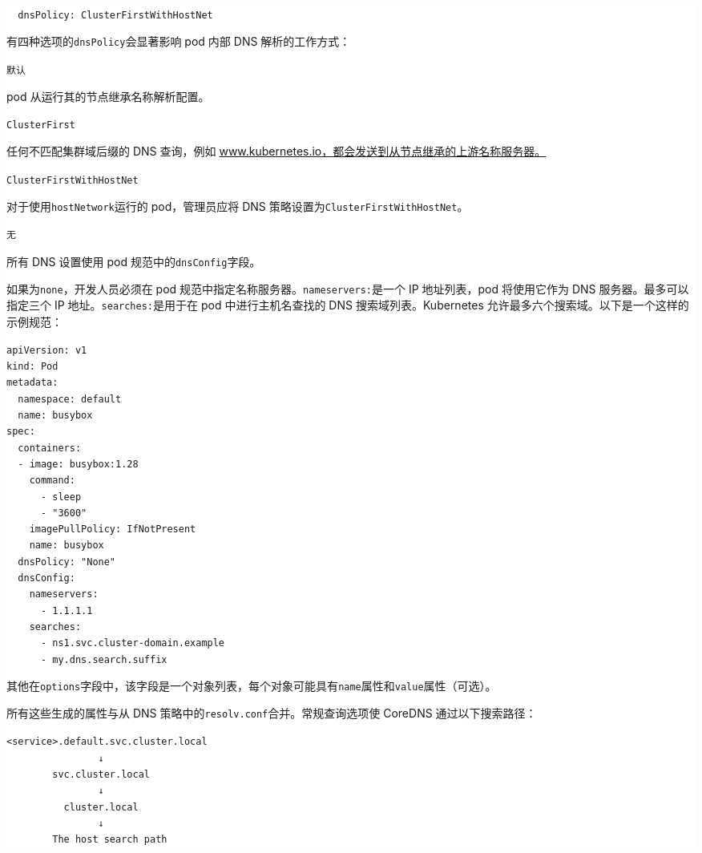 ```
  dnsPolicy: ClusterFirstWithHostNet
```

有四种选项的`dnsPolicy`会显著影响 pod 内部 DNS 解析的工作方式：

`默认`

pod 从运行其的节点继承名称解析配置。

`ClusterFirst`

任何不匹配集群域后缀的 DNS 查询，例如 www.kubernetes.io，都会发送到从节点继承的上游名称服务器。

`ClusterFirstWithHostNet`

对于使用`hostNetwork`运行的 pod，管理员应将 DNS 策略设置为`ClusterFirstWithHostNet`。

`无`

所有 DNS 设置使用 pod 规范中的`dnsConfig`字段。

如果为`none`，开发人员必须在 pod 规范中指定名称服务器。`nameservers:`是一个 IP 地址列表，pod 将使用它作为 DNS 服务器。最多可以指定三个 IP 地址。`searches:`是用于在 pod 中进行主机名查找的 DNS 搜索域列表。Kubernetes 允许最多六个搜索域。以下是一个这样的示例规范：

```
apiVersion: v1
kind: Pod
metadata:
  namespace: default
  name: busybox
spec:
  containers:
  - image: busybox:1.28
    command:
      - sleep
      - "3600"
    imagePullPolicy: IfNotPresent
    name: busybox
  dnsPolicy: "None"
  dnsConfig:
    nameservers:
      - 1.1.1.1
    searches:
      - ns1.svc.cluster-domain.example
      - my.dns.search.suffix
```

其他在`options`字段中，该字段是一个对象列表，每个对象可能具有`name`属性和`value`属性（可选）。

所有这些生成的属性与从 DNS 策略中的`resolv.conf`合并。常规查询选项使 CoreDNS 通过以下搜索路径：

```
<service>.default.svc.cluster.local
                ↓
        svc.cluster.local
                ↓
          cluster.local
                ↓
        The host search path
```
